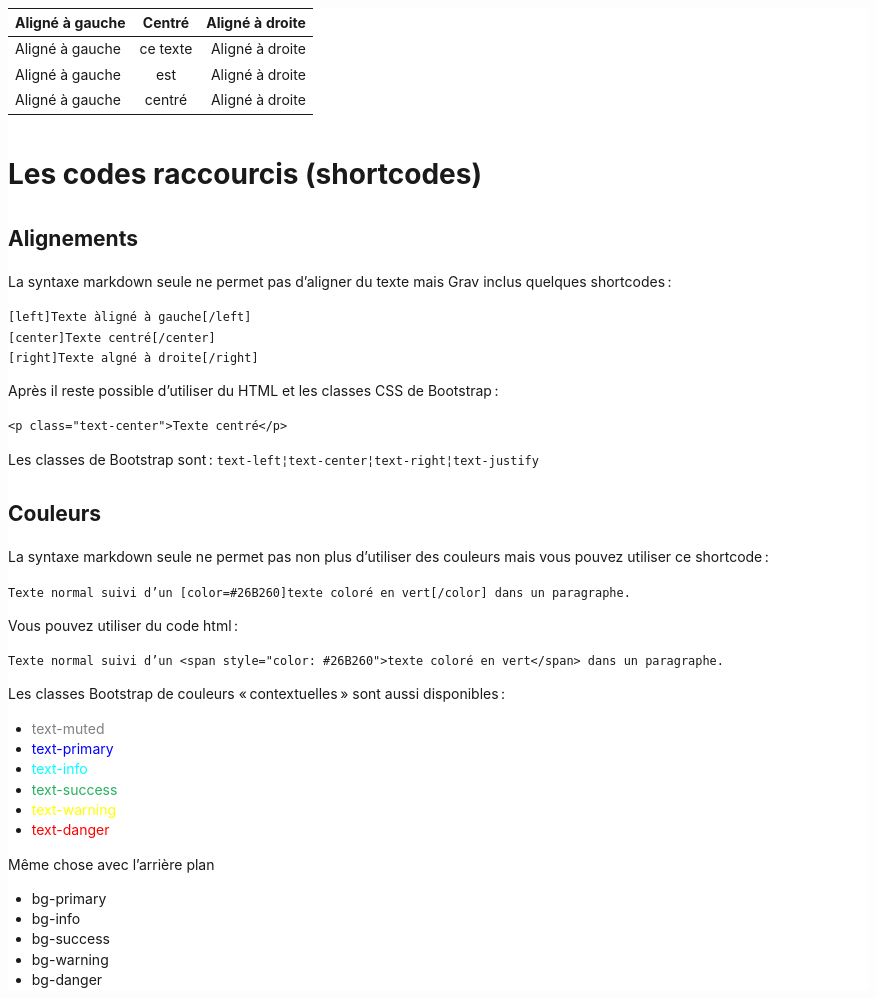 | Aligné à gauche  | Centré          | Aligné à droite |
| :--------------- |:---------------:| -----:|
| Aligné à gauche  |   ce texte        |  Aligné à droite |
| Aligné à gauche  | est             |   Aligné à droite |
| Aligné à gauche  | centré          |    Aligné à droite |

# Les codes raccourcis (shortcodes)

## Alignements

La syntaxe markdown seule ne permet pas d’aligner du texte mais Grav inclus quelques shortcodes :

```
[left]Texte àligné à gauche[/left]
[center]Texte centré[/center]
[right]Texte algné à droite[/right]
```

Après il reste possible d’utiliser du HTML et les classes CSS de Bootstrap :

```
<p class="text-center">Texte centré</p>
```

Les classes de Bootstrap sont : `text-left¦text-center¦text-right¦text-justify`

## Couleurs

La syntaxe markdown seule ne permet pas non plus d’utiliser des couleurs mais vous pouvez utiliser ce shortcode :

```
Texte normal suivi d’un [color=#26B260]texte coloré en vert[/color] dans un paragraphe.
```

Vous pouvez utiliser du code html :

```
Texte normal suivi d’un <span style="color: #26B260">texte coloré en vert</span> dans un paragraphe.
```

Les classes Bootstrap de couleurs « contextuelles » sont aussi disponibles :

-   <span style="color: grey">text-muted</span>
-   <span style="color: blue">text-primary</span>
-   <span style="color: cyan">text-info</span>
-   <span style="color: #26B260">text-success</span>
-   <span style="color: yellow">text-warning</span>
-   <span style="color: red">text-danger</span>

Même chose avec l’arrière plan

-   <span class="bg-info text-success">bg-primary</span>
-   <span class="bg-info text-success">bg-info</span>
-   bg-success<span class="bg-info text-success"></span>
-   <span class="bg-info text-success">bg-warning</span>
-   <span class="bg-info text-success">bg-danger</span>
